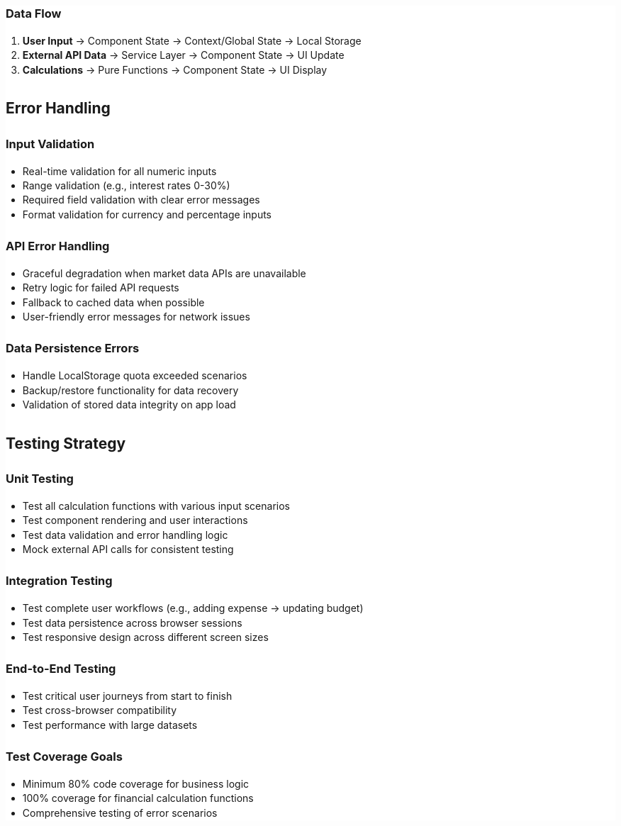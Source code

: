 ### Data Flow

1. **User Input** → Component State → Context/Global State → Local Storage
2. **External API Data** → Service Layer → Component State → UI Update
3. **Calculations** → Pure Functions → Component State → UI Display

## Error Handling

### Input Validation
- Real-time validation for all numeric inputs
- Range validation (e.g., interest rates 0-30%)
- Required field validation with clear error messages
- Format validation for currency and percentage inputs

### API Error Handling
- Graceful degradation when market data APIs are unavailable
- Retry logic for failed API requests
- Fallback to cached data when possible
- User-friendly error messages for network issues

### Data Persistence Errors
- Handle LocalStorage quota exceeded scenarios
- Backup/restore functionality for data recovery
- Validation of stored data integrity on app load

## Testing Strategy

### Unit Testing
- Test all calculation functions with various input scenarios
- Test component rendering and user interactions
- Test data validation and error handling logic
- Mock external API calls for consistent testing

### Integration Testing
- Test complete user workflows (e.g., adding expense → updating budget)
- Test data persistence across browser sessions
- Test responsive design across different screen sizes

### End-to-End Testing
- Test critical user journeys from start to finish
- Test cross-browser compatibility
- Test performance with large datasets

### Test Coverage Goals
- Minimum 80% code coverage for business logic
- 100% coverage for financial calculation functions
- Comprehensive testing of error scenarios
